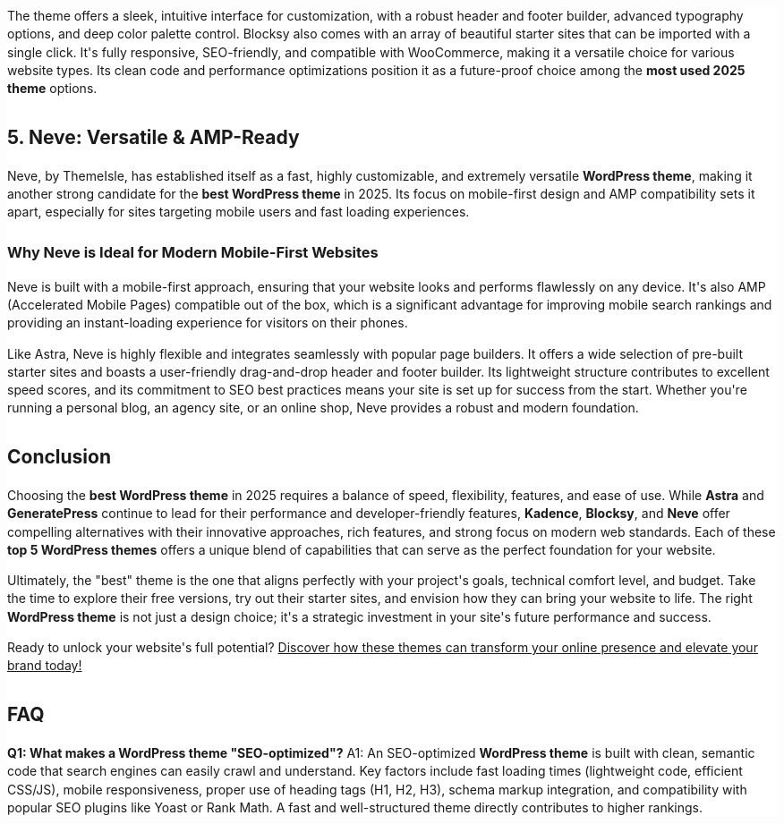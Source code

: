 The theme offers a sleek, intuitive interface for customization, with a robust header and footer builder, advanced typography options, and deep color palette control. Blocksy also comes with an array of beautiful starter sites that can be imported with a single click. It's fully responsive, SEO-friendly, and compatible with WooCommerce, making it a versatile choice for various website types. Its clean code and performance optimizations position it as a future-proof choice among the **most used 2025 theme** options.

## 5. Neve: Versatile & AMP-Ready

Neve, by ThemeIsle, has established itself as a fast, highly customizable, and extremely versatile **WordPress theme**, making it another strong candidate for the **best WordPress theme** in 2025. Its focus on mobile-first design and AMP compatibility sets it apart, especially for sites targeting mobile users and fast loading experiences.

### Why Neve is Ideal for Modern Mobile-First Websites

Neve is built with a mobile-first approach, ensuring that your website looks and performs flawlessly on any device. It's also AMP (Accelerated Mobile Pages) compatible out of the box, which is a significant advantage for improving mobile search rankings and providing an instant-loading experience for visitors on their phones.

Like Astra, Neve is highly flexible and integrates seamlessly with popular page builders. It offers a wide selection of pre-built starter sites and boasts a user-friendly drag-and-drop header and footer builder. Its lightweight structure contributes to excellent speed scores, and its commitment to SEO best practices means your site is set up for success from the start. Whether you're running a personal blog, an agency site, or an online shop, Neve provides a robust and modern foundation.

## Conclusion

Choosing the **best WordPress theme** in 2025 requires a balance of speed, flexibility, features, and ease of use. While **Astra** and **GeneratePress** continue to lead for their performance and developer-friendly features, **Kadence**, **Blocksy**, and **Neve** offer compelling alternatives with their innovative approaches, rich features, and strong focus on modern web standards. Each of these **top 5 WordPress themes** offers a unique blend of capabilities that can serve as the perfect foundation for your website.

Ultimately, the "best" theme is the one that aligns perfectly with your project's goals, technical comfort level, and budget. Take the time to explore their free versions, try out their starter sites, and envision how they can bring your website to life. The right **WordPress theme** is not just a design choice; it's a strategic investment in your site's future performance and success.

Ready to unlock your website's full potential?
[Discover how these themes can transform your online presence and elevate your brand today!](https://www.example.com/your-funnel-url-here)

## FAQ

**Q1: What makes a WordPress theme "SEO-optimized"?**
A1: An SEO-optimized **WordPress theme** is built with clean, semantic code that search engines can easily crawl and understand. Key factors include fast loading times (lightweight code, efficient CSS/JS), mobile responsiveness, proper use of heading tags (H1, H2, H3), schema markup integration, and compatibility with popular SEO plugins like Yoast or Rank Math. A fast and well-structured theme directly contributes to higher rankings.
